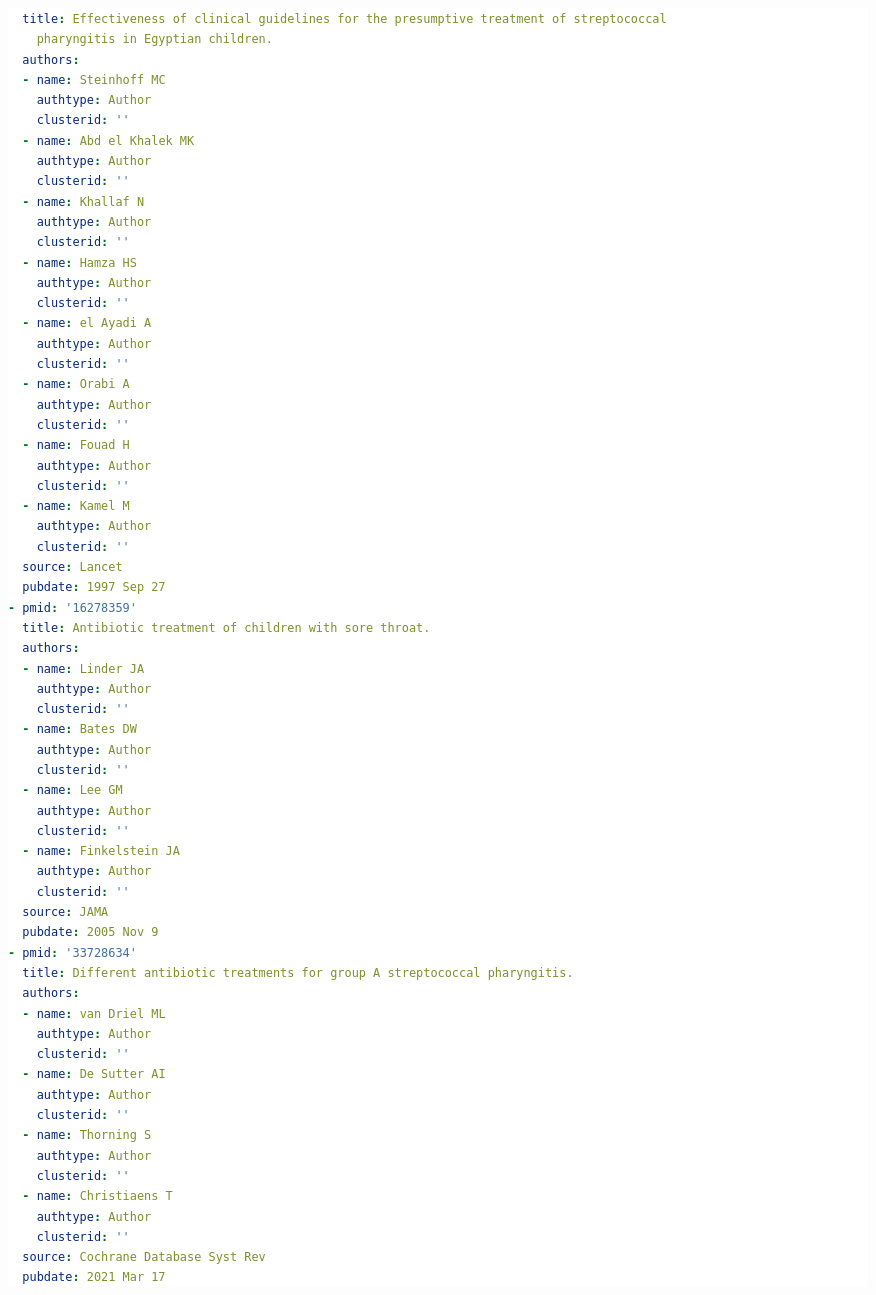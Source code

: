```yaml
  title: Effectiveness of clinical guidelines for the presumptive treatment of streptococcal
    pharyngitis in Egyptian children.
  authors:
  - name: Steinhoff MC
    authtype: Author
    clusterid: ''
  - name: Abd el Khalek MK
    authtype: Author
    clusterid: ''
  - name: Khallaf N
    authtype: Author
    clusterid: ''
  - name: Hamza HS
    authtype: Author
    clusterid: ''
  - name: el Ayadi A
    authtype: Author
    clusterid: ''
  - name: Orabi A
    authtype: Author
    clusterid: ''
  - name: Fouad H
    authtype: Author
    clusterid: ''
  - name: Kamel M
    authtype: Author
    clusterid: ''
  source: Lancet
  pubdate: 1997 Sep 27
- pmid: '16278359'
  title: Antibiotic treatment of children with sore throat.
  authors:
  - name: Linder JA
    authtype: Author
    clusterid: ''
  - name: Bates DW
    authtype: Author
    clusterid: ''
  - name: Lee GM
    authtype: Author
    clusterid: ''
  - name: Finkelstein JA
    authtype: Author
    clusterid: ''
  source: JAMA
  pubdate: 2005 Nov 9
- pmid: '33728634'
  title: Different antibiotic treatments for group A streptococcal pharyngitis.
  authors:
  - name: van Driel ML
    authtype: Author
    clusterid: ''
  - name: De Sutter AI
    authtype: Author
    clusterid: ''
  - name: Thorning S
    authtype: Author
    clusterid: ''
  - name: Christiaens T
    authtype: Author
    clusterid: ''
  source: Cochrane Database Syst Rev
  pubdate: 2021 Mar 17
```